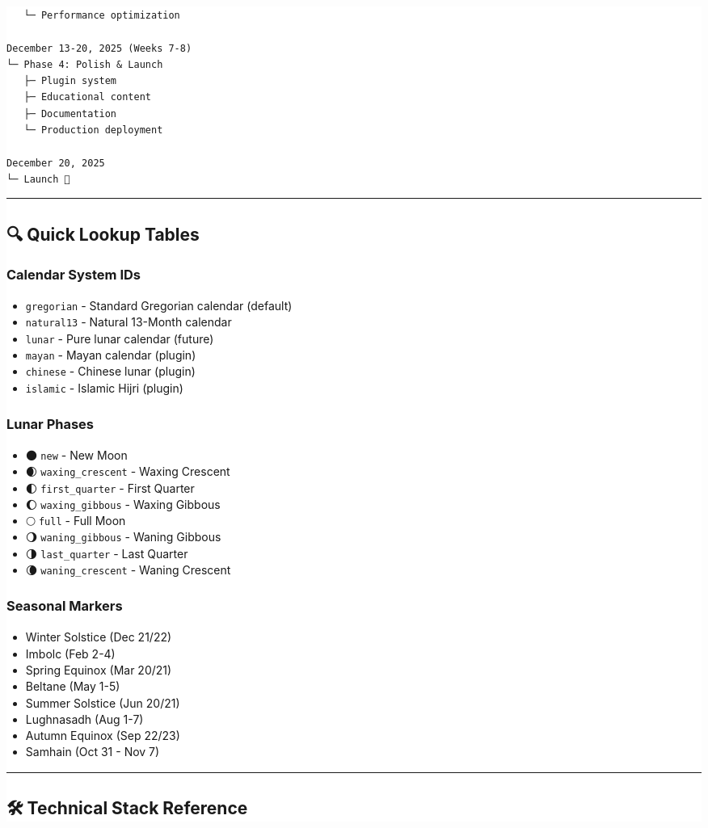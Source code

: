 ```
   └─ Performance optimization

December 13-20, 2025 (Weeks 7-8)
└─ Phase 4: Polish & Launch
   ├─ Plugin system
   ├─ Educational content
   ├─ Documentation
   └─ Production deployment

December 20, 2025
└─ Launch 🚀
```

---

## 🔍 Quick Lookup Tables

### Calendar System IDs
- `gregorian` - Standard Gregorian calendar (default)
- `natural13` - Natural 13-Month calendar
- `lunar` - Pure lunar calendar (future)
- `mayan` - Mayan calendar (plugin)
- `chinese` - Chinese lunar (plugin)
- `islamic` - Islamic Hijri (plugin)

### Lunar Phases
- 🌑 `new` - New Moon
- 🌒 `waxing_crescent` - Waxing Crescent
- 🌓 `first_quarter` - First Quarter
- 🌔 `waxing_gibbous` - Waxing Gibbous
- 🌕 `full` - Full Moon
- 🌖 `waning_gibbous` - Waning Gibbous
- 🌗 `last_quarter` - Last Quarter
- 🌘 `waning_crescent` - Waning Crescent

### Seasonal Markers
- Winter Solstice (Dec 21/22)
- Imbolc (Feb 2-4)
- Spring Equinox (Mar 20/21)
- Beltane (May 1-5)
- Summer Solstice (Jun 20/21)
- Lughnasadh (Aug 1-7)
- Autumn Equinox (Sep 22/23)
- Samhain (Oct 31 - Nov 7)

---

## 🛠️ Technical Stack Reference
